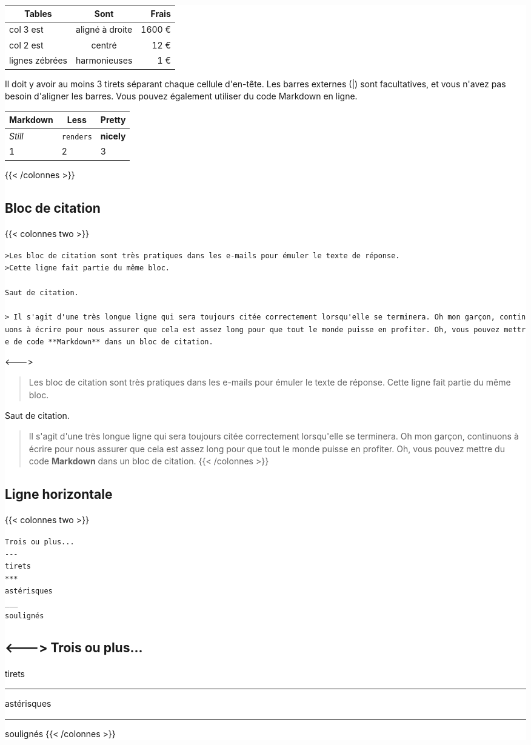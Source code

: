 | Tables         | Sont            | Frais  |
| -------------- |:---------------:| ------:|
| col 3 est      | aligné à droite | 1600 € |
| col 2 est      | centré          |   12 € |
| lignes zébrées | harmonieuses    |    1 € |

Il doit y avoir au moins 3 tirets séparant chaque cellule d'en-tête. Les barres externes (|) sont facultatives, et vous n'avez pas besoin d'aligner les barres. Vous pouvez également utiliser du code Markdown en ligne.

Markdown | Less | Pretty
--- | --- | ---
*Still* | `renders` | **nicely**
1 | 2 | 3
{{< /colonnes >}}

## Bloc de citation
{{< colonnes two >}}
```tpl
>Les bloc de citation sont très pratiques dans les e-mails pour émuler le texte de réponse.
>Cette ligne fait partie du même bloc.

Saut de citation.

> Il s'agit d'une très longue ligne qui sera toujours citée correctement lorsqu'elle se terminera. Oh mon garçon, continuons à écrire pour nous assurer que cela est assez long pour que tout le monde puisse en profiter. Oh, vous pouvez mettre de code **Markdown** dans un bloc de citation.
```
<--->
>Les bloc de citation sont très pratiques dans les e-mails pour émuler le texte de réponse. Cette ligne fait partie du même bloc.

Saut de citation.

> Il s'agit d'une très longue ligne qui sera toujours citée correctement lorsqu'elle se terminera. Oh mon garçon, continuons à écrire pour nous assurer que cela est assez long pour que tout le monde puisse en profiter. Oh, vous pouvez mettre du code **Markdown** dans un bloc de citation.
{{< /colonnes >}}

## Ligne horizontale
{{< colonnes two >}}
```tpl
Trois ou plus...
---
tirets
***
astérisques
___
soulignés
```
<--->
Trois ou plus...
---
tirets
***
astérisques
___
soulignés
{{< /colonnes >}}
